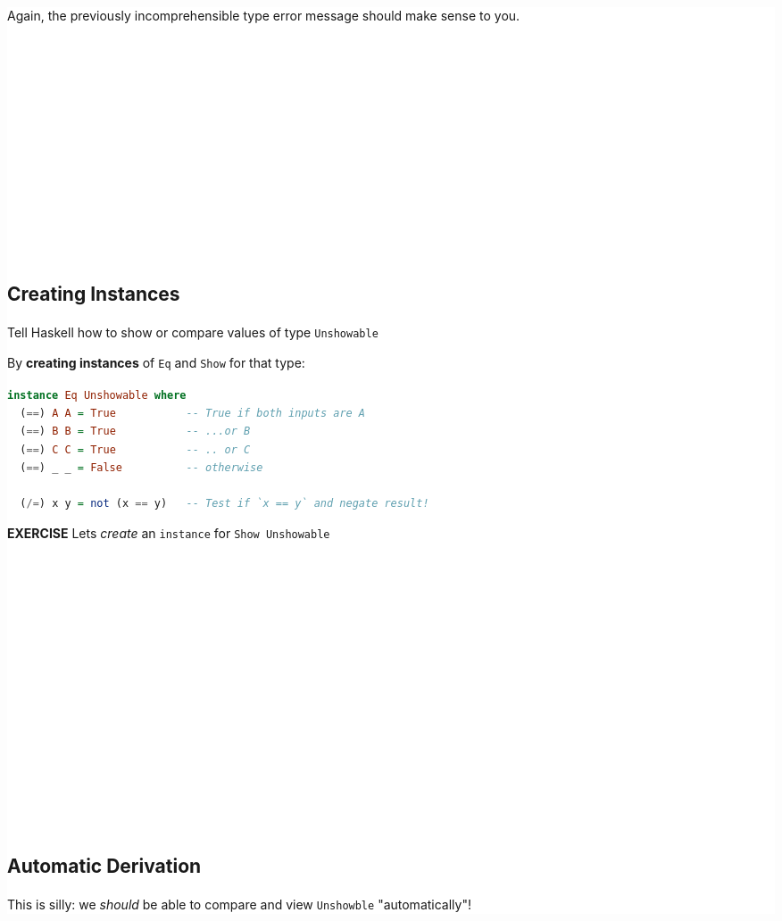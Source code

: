 Again, the previously incomprehensible type error message should
make sense to you.

<br>
<br>
<br>
<br>
<br>
<br>
<br>
<br>
<br>
<br>
<br>
<br>

## Creating Instances

Tell Haskell how to show or compare values of type `Unshowable`

By **creating instances** of `Eq` and `Show` for that type:

```haskell
instance Eq Unshowable where
  (==) A A = True           -- True if both inputs are A
  (==) B B = True           -- ...or B
  (==) C C = True           -- .. or C
  (==) _ _ = False          -- otherwise

  (/=) x y = not (x == y)   -- Test if `x == y` and negate result!
```

**EXERCISE** Lets *create* an `instance` for `Show Unshowable`

<br>
<br>
<br>
<br>
<br>
<br>
<br>
<br>
<br>
<br>
<br>
<br>
<br>
<br>
<br>

## Automatic Derivation

This is silly: we _should_ be able to compare and view `Unshowble` "automatically"!
